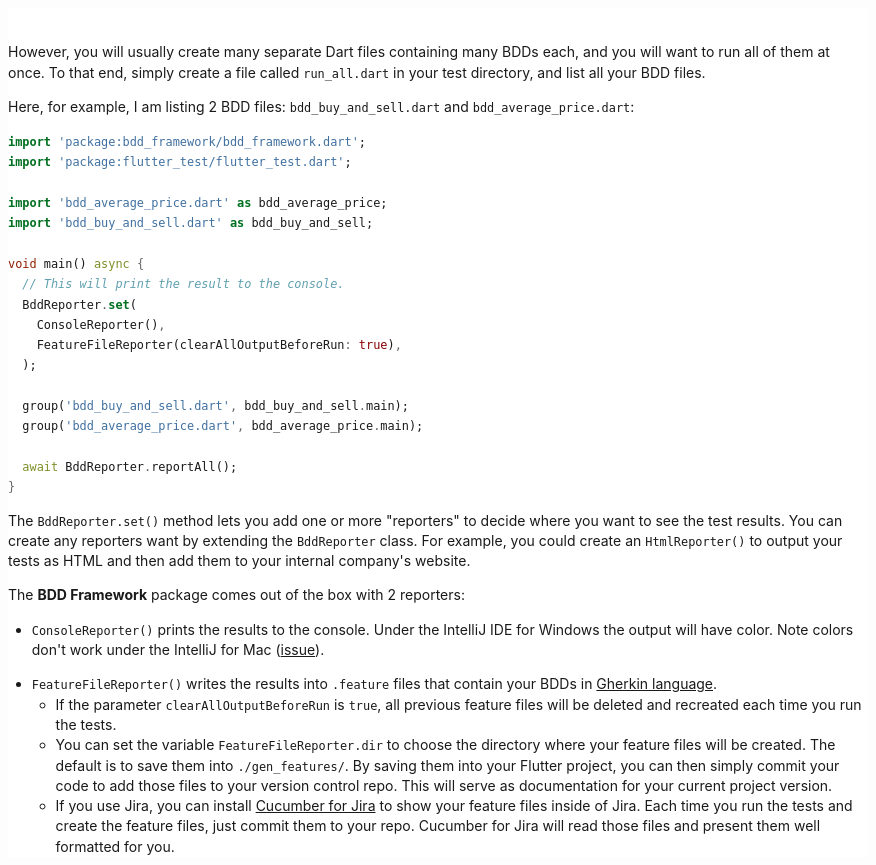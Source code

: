 <br>

However, you will usually create many separate Dart files containing many BDDs each, and you will want to
run all of them at once. To that end, simply create a file called `run_all.dart` in your test directory,
and list all your BDD files.

Here, for example, I am listing 2 BDD files: `bdd_buy_and_sell.dart` and `bdd_average_price.dart`:

```dart
import 'package:bdd_framework/bdd_framework.dart';
import 'package:flutter_test/flutter_test.dart';

import 'bdd_average_price.dart' as bdd_average_price;
import 'bdd_buy_and_sell.dart' as bdd_buy_and_sell;

void main() async {
  // This will print the result to the console.
  BddReporter.set(
    ConsoleReporter(),
    FeatureFileReporter(clearAllOutputBeforeRun: true),
  );

  group('bdd_buy_and_sell.dart', bdd_buy_and_sell.main);
  group('bdd_average_price.dart', bdd_average_price.main);

  await BddReporter.reportAll();
}
```

The `BddReporter.set()` method lets you add one or more "reporters" to decide where you want to see
the test results. You can create any reporters want by extending the `BddReporter` class. For
example, you could create an `HtmlReporter()` to output your tests as HTML and then add them to your
internal company's website.

The **BDD Framework** package comes out of the box with 2 reporters:

* `ConsoleReporter()` prints the results to the console. Under the IntelliJ IDE for Windows
  the output will have color. Note colors don't work under the IntelliJ for Mac
  (<a href="https://github.com/flutter/flutter/issues/64491">issue</a>).

<p>

* `FeatureFileReporter()` writes the results into `.feature` files that contain your BDDs in
  <a href='https://en.wikipedia.org/wiki/Cucumber_(software)#Gherkin_language'>Gherkin language</a>.
    * If the parameter `clearAllOutputBeforeRun` is `true`, all previous feature files will be
      deleted and recreated each time you run the tests.
    * You can set the variable `FeatureFileReporter.dir` to choose the directory where your
      feature files will be created. The default is to save them into `./gen_features/`. By saving
      them into your Flutter project, you can then simply commit your code to add those files to
      your version control repo. This will serve as documentation for your current project version.
    * If you use Jira, you can
      install <a href='https://marketplace.atlassian.com/apps/1221264/cucumber-for-jira-bdd-natively-in-jira'>
      Cucumber for Jira</a> to show your feature files inside of Jira. Each time you run the tests
      and create the feature files, just commit them to your repo. Cucumber for Jira will read
      those files and present them well formatted for you.
